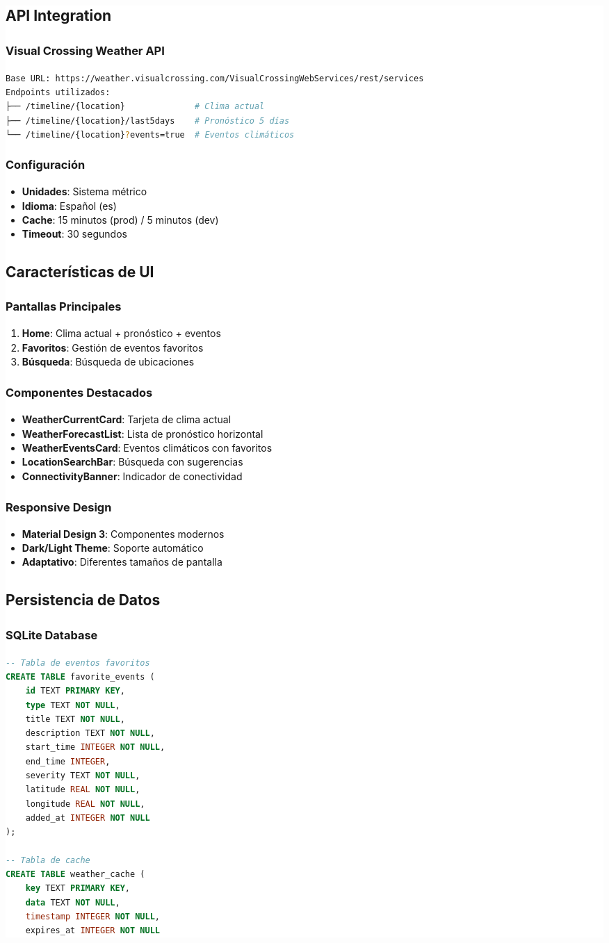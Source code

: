 ## API Integration

### Visual Crossing Weather API
```bash
Base URL: https://weather.visualcrossing.com/VisualCrossingWebServices/rest/services
Endpoints utilizados:
├── /timeline/{location}              # Clima actual
├── /timeline/{location}/last5days    # Pronóstico 5 días
└── /timeline/{location}?events=true  # Eventos climáticos
```

### Configuración
- **Unidades**: Sistema métrico
- **Idioma**: Español (es)
- **Cache**: 15 minutos (prod) / 5 minutos (dev)
- **Timeout**: 30 segundos

## Características de UI

### Pantallas Principales
1. **Home**: Clima actual + pronóstico + eventos
2. **Favoritos**: Gestión de eventos favoritos
3. **Búsqueda**: Búsqueda de ubicaciones

### Componentes Destacados
- **WeatherCurrentCard**: Tarjeta de clima actual
- **WeatherForecastList**: Lista de pronóstico horizontal
- **WeatherEventsCard**: Eventos climáticos con favoritos
- **LocationSearchBar**: Búsqueda con sugerencias
- **ConnectivityBanner**: Indicador de conectividad

### Responsive Design
- **Material Design 3**: Componentes modernos
- **Dark/Light Theme**: Soporte automático
- **Adaptativo**: Diferentes tamaños de pantalla

## Persistencia de Datos

### SQLite Database
```sql
-- Tabla de eventos favoritos
CREATE TABLE favorite_events (
    id TEXT PRIMARY KEY,
    type TEXT NOT NULL,
    title TEXT NOT NULL,
    description TEXT NOT NULL,
    start_time INTEGER NOT NULL,
    end_time INTEGER,
    severity TEXT NOT NULL,
    latitude REAL NOT NULL,
    longitude REAL NOT NULL,
    added_at INTEGER NOT NULL
);

-- Tabla de cache
CREATE TABLE weather_cache (
    key TEXT PRIMARY KEY,
    data TEXT NOT NULL,
    timestamp INTEGER NOT NULL,
    expires_at INTEGER NOT NULL
```